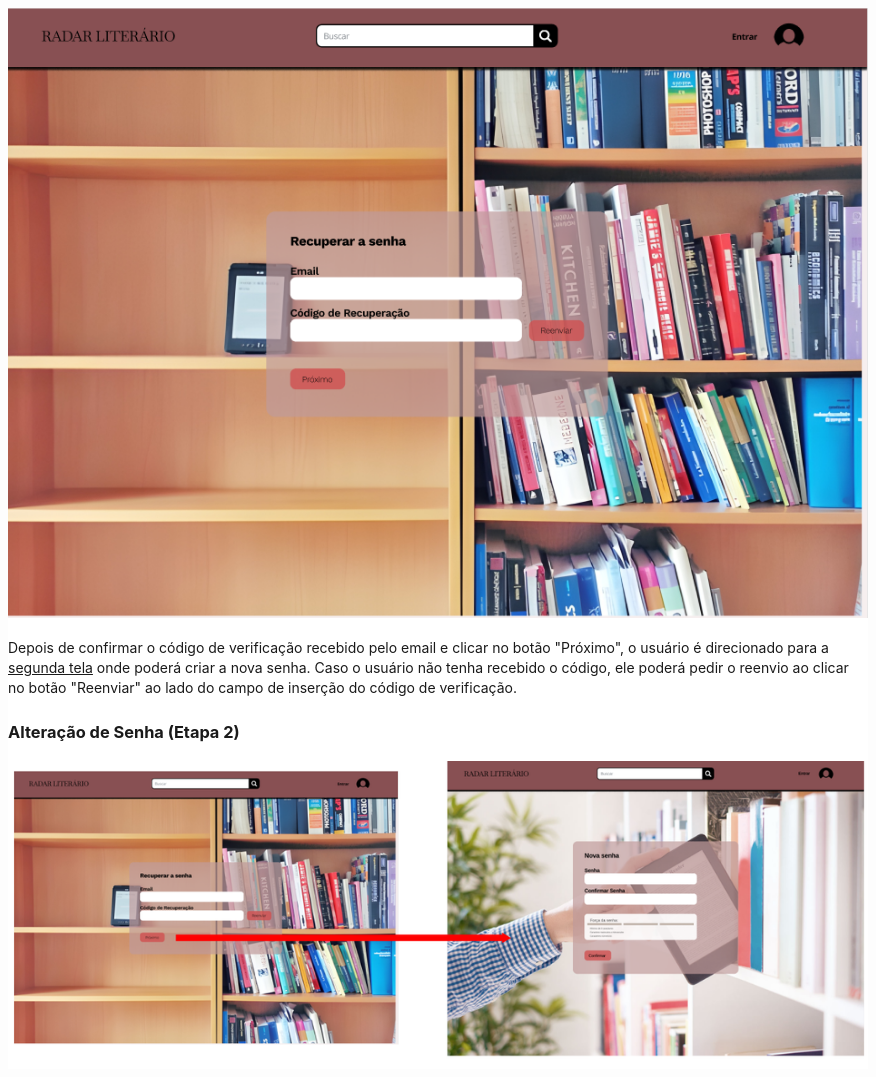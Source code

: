 ![Imagem da Primeira Tela de Alteração de Senha](img/Template/alterar-senha-1.png)

Depois de confirmar o código de verificação recebido pelo email e clicar no botão "Próximo", o usuário é direcionado para a [segunda tela](#alteração-de-senha-etapa-2) onde poderá criar a nova senha. Caso o usuário não tenha recebido o código, ele poderá pedir o reenvio ao clicar no botão "Reenviar" ao lado do campo de inserção do código de verificação.

### Alteração de Senha (Etapa 2)

![Imagem do fluxo da Tela de Alteração de Senha](img/Template/alter-senha-p1-para-p2.png)

